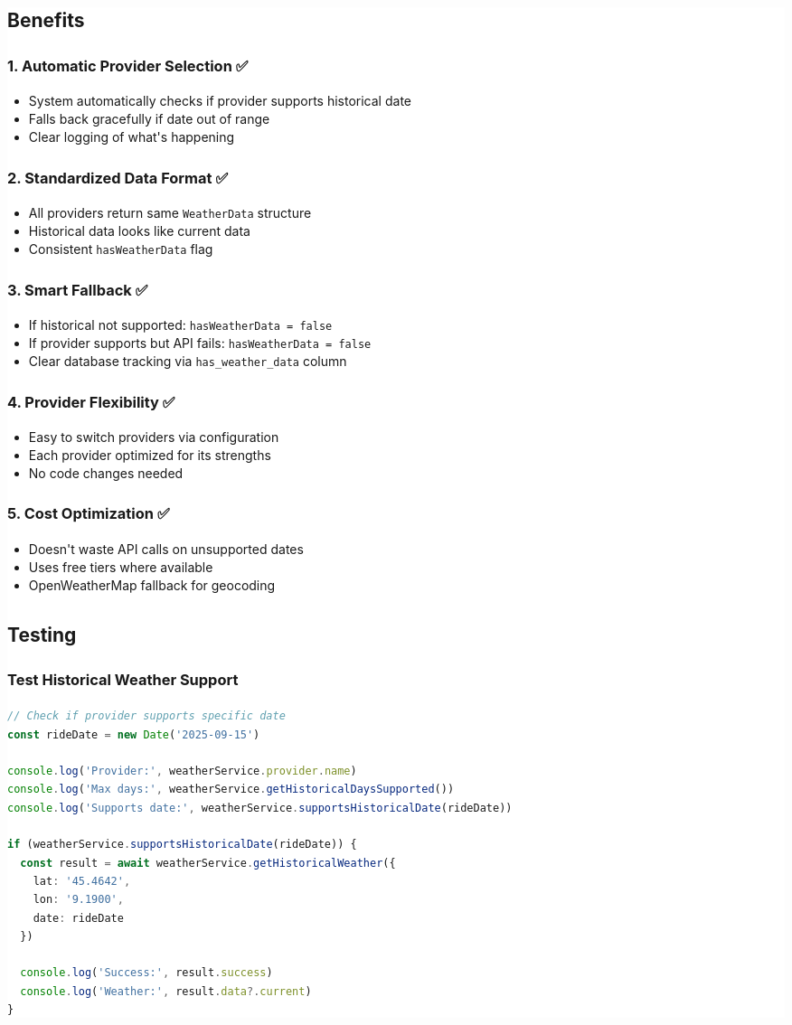 ## Benefits

### 1. Automatic Provider Selection ✅
- System automatically checks if provider supports historical date
- Falls back gracefully if date out of range
- Clear logging of what's happening

### 2. Standardized Data Format ✅
- All providers return same `WeatherData` structure
- Historical data looks like current data
- Consistent `hasWeatherData` flag

### 3. Smart Fallback ✅
- If historical not supported: `hasWeatherData = false`
- If provider supports but API fails: `hasWeatherData = false`
- Clear database tracking via `has_weather_data` column

### 4. Provider Flexibility ✅
- Easy to switch providers via configuration
- Each provider optimized for its strengths
- No code changes needed

### 5. Cost Optimization ✅
- Doesn't waste API calls on unsupported dates
- Uses free tiers where available
- OpenWeatherMap fallback for geocoding

## Testing

### Test Historical Weather Support

```typescript
// Check if provider supports specific date
const rideDate = new Date('2025-09-15')

console.log('Provider:', weatherService.provider.name)
console.log('Max days:', weatherService.getHistoricalDaysSupported())
console.log('Supports date:', weatherService.supportsHistoricalDate(rideDate))

if (weatherService.supportsHistoricalDate(rideDate)) {
  const result = await weatherService.getHistoricalWeather({
    lat: '45.4642',
    lon: '9.1900',
    date: rideDate
  })
  
  console.log('Success:', result.success)
  console.log('Weather:', result.data?.current)
}
```
